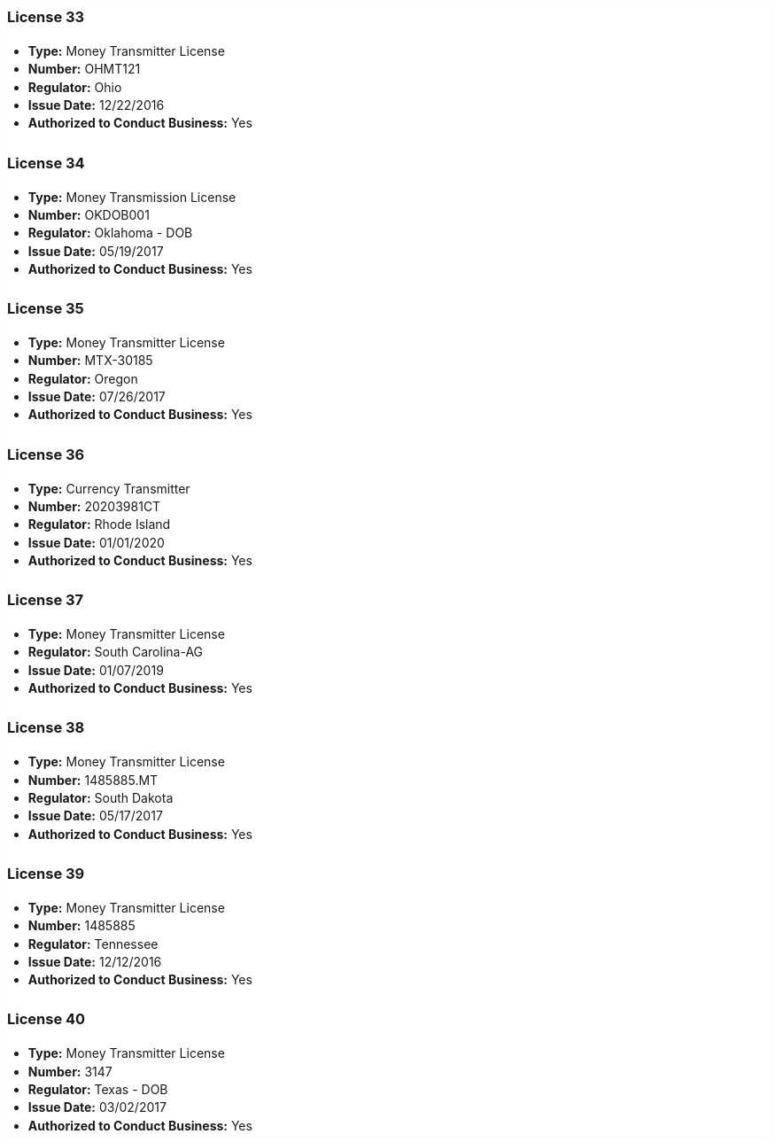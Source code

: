 ### License 33
- **Type:** Money Transmitter License
- **Number:** OHMT121
- **Regulator:** Ohio
- **Issue Date:** 12/22/2016
- **Authorized to Conduct Business:** Yes

### License 34
- **Type:** Money Transmission License
- **Number:** OKDOB001
- **Regulator:** Oklahoma - DOB
- **Issue Date:** 05/19/2017
- **Authorized to Conduct Business:** Yes

### License 35
- **Type:** Money Transmitter License
- **Number:** MTX-30185
- **Regulator:** Oregon
- **Issue Date:** 07/26/2017
- **Authorized to Conduct Business:** Yes

### License 36
- **Type:** Currency Transmitter
- **Number:** 20203981CT
- **Regulator:** Rhode Island
- **Issue Date:** 01/01/2020
- **Authorized to Conduct Business:** Yes

### License 37
- **Type:** Money Transmitter License
- **Regulator:** South Carolina-AG
- **Issue Date:** 01/07/2019
- **Authorized to Conduct Business:** Yes

### License 38
- **Type:** Money Transmitter License
- **Number:** 1485885.MT
- **Regulator:** South Dakota
- **Issue Date:** 05/17/2017
- **Authorized to Conduct Business:** Yes

### License 39
- **Type:** Money Transmitter License
- **Number:** 1485885
- **Regulator:** Tennessee
- **Issue Date:** 12/12/2016
- **Authorized to Conduct Business:** Yes

### License 40
- **Type:** Money Transmitter License
- **Number:** 3147
- **Regulator:** Texas - DOB
- **Issue Date:** 03/02/2017
- **Authorized to Conduct Business:** Yes
